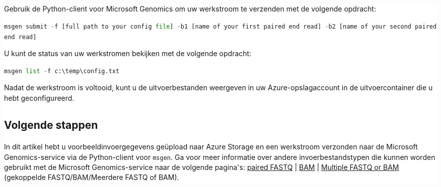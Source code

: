 Gebruik de Python-client voor Microsoft Genomics om uw werkstroom te verzenden met de volgende opdracht:

```python
msgen submit -f [full path to your config file] -b1 [name of your first paired end read] -b2 [name of your second paired end read]
```

U kunt de status van uw werkstromen bekijken met de volgende opdracht: 
```python
msgen list -f c:\temp\config.txt 
```

Nadat de werkstroom is voltooid, kunt u de uitvoerbestanden weergeven in uw Azure-opslagaccount in de uitvoercontainer die u hebt geconfigureerd. 

## <a name="next-steps"></a>Volgende stappen

In dit artikel hebt u voorbeeldinvoergegevens geüpload naar Azure Storage en een werkstroom verzonden naar de Microsoft Genomics-service via de Python-client voor `msgen`. Ga voor meer informatie over andere invoerbestandstypen die kunnen worden gebruikt met de Microsoft Genomics-service naar de volgende pagina's: [paired FASTQ](quickstart-input-pair-FASTQ.md) | [BAM](quickstart-input-BAM.md) | [Multiple FASTQ or BAM](quickstart-input-multiple.md) (gekoppelde FASTQ/BAM/Meerdere FASTQ of BAM). 
